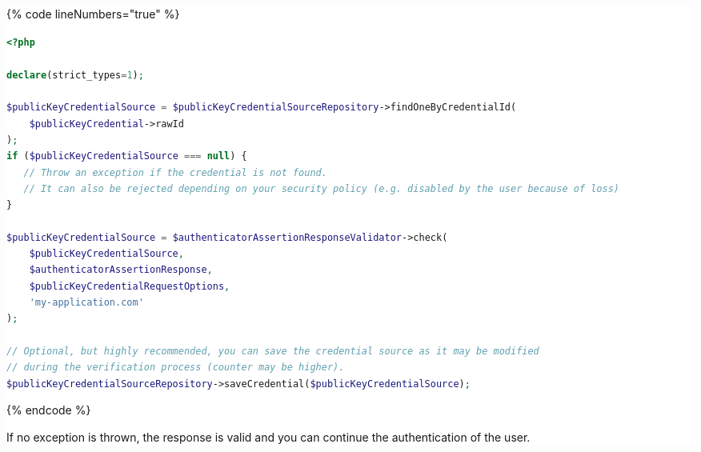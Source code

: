 {% code lineNumbers="true" %}
```php
<?php

declare(strict_types=1);

$publicKeyCredentialSource = $publicKeyCredentialSourceRepository->findOneByCredentialId(
    $publicKeyCredential->rawId
);
if ($publicKeyCredentialSource === null) {
   // Throw an exception if the credential is not found.
   // It can also be rejected depending on your security policy (e.g. disabled by the user because of loss)
}

$publicKeyCredentialSource = $authenticatorAssertionResponseValidator->check(
    $publicKeyCredentialSource,
    $authenticatorAssertionResponse,
    $publicKeyCredentialRequestOptions,
    'my-application.com'
);

// Optional, but highly recommended, you can save the credential source as it may be modified
// during the verification process (counter may be higher).
$publicKeyCredentialSourceRepository->saveCredential($publicKeyCredentialSource);

```
{% endcode %}

If no exception is thrown, the response is valid and you can continue the authentication of the user.
